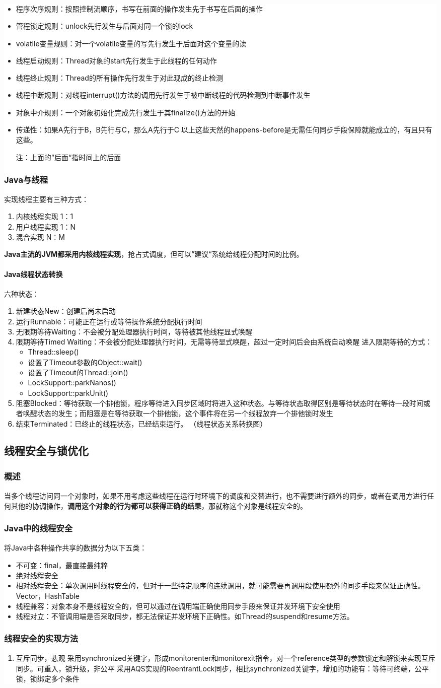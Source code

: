 * 程序次序规则：按照控制流顺序，书写在前面的操作发生先于书写在后面的操作

* 管程锁定规则：unlock先行发生与后面对同一个锁的lock

* volatile变量规则：对一个volatile变量的写先行发生于后面对这个变量的读

* 线程启动规则：Thread对象的start先行发生于此线程的任何动作

* 线程终止规则：Thread的所有操作先行发生于对此现成的终止检测

* 线程中断规则：对线程interrupt()方法的调用先行发生于被中断线程的代码检测到中断事件发生

* 对象中介规则：一个对象初始化完成先行发生于其finalize()方法的开始

* 传递性：如果A先行于B，B先行与C，那么A先行于C
  以上这些天然的happens-before是无需任何同步手段保障就能成立的，有且只有这些。  

  注：上面的”后面“指时间上的后面  
### Java与线程
实现线程主要有三种方式：
1. 内核线程实现 1：1
2. 用户线程实现 1：N
3. 混合实现 N：M

**Java主流的JVM都采用内核线程实现**，抢占式调度，但可以”建议“系统给线程分配时间的比例。  

#### Java线程状态转换
六种状态：
1. 新建状态New：创建后尚未启动
2. 运行Runnable：可能正在运行或等待操作系统分配执行时间
3. 无限期等待Waiting：不会被分配处理器执行时间，等待被其他线程显式唤醒
4. 限期等待Timed Waiting：不会被分配处理器执行时间，无需等待显式唤醒，超过一定时间后会由系统自动唤醒
	进入限期等待的方式：
	* Thread::sleep()
	* 设置了Timeout参数的Object::wait()
	* 设置了Timeout的Thread::join()
	* LockSupport::parkNanos()
	* LockSupport::parkUnit()
5. 阻塞Blocked：等待获取一个排他锁，程序等待进入同步区域时将进入这种状态。与等待状态取得区别是等待状态时在等待一段时间或者唤醒状态的发生；而阻塞是在等待获取一个排他锁，这个事件将在另一个线程放弃一个排他锁时发生
6. 结束Terminated：已终止的线程状态，已经结束运行。
（线程状态关系转换图）
## 线程安全与锁优化
### 概述
当多个线程访问同一个对象时，如果不用考虑这些线程在运行时环境下的调度和交替进行，也不需要进行额外的同步，或者在调用方进行任何其他的协调操作，**调用这个对象的行为都可以获得正确的结果**，那就称这个对象是线程安全的。
### Java中的线程安全
将Java中各种操作共享的数据分为以下五类：
* 不可变：final，最直接最纯粹
* 绝对线程安全
* 相对线程安全：单次调用时线程安全的，但对于一些特定顺序的连续调用，就可能需要再调用段使用额外的同步手段来保证正确性。Vector，HashTable
* 线程兼容：对象本身不是线程安全的，但可以通过在调用端正确使用同步手段来保证并发环境下安全使用
* 线程对立：不管调用端是否采取同步，都无法保证并发环境下正确性。如Thread的suspend和resume方法。
### 线程安全的实现方法
1. 互斥同步，悲观
	采用synchronized关键字，形成monitorenter和monitorexit指令，对一个reference类型的参数锁定和解锁来实现互斥同步。可重入，锁升级，非公平
	采用AQS实现的ReentrantLock同步，相比synchronized关键字，增加的功能有：等待可终端，公平锁，锁绑定多个条件
	